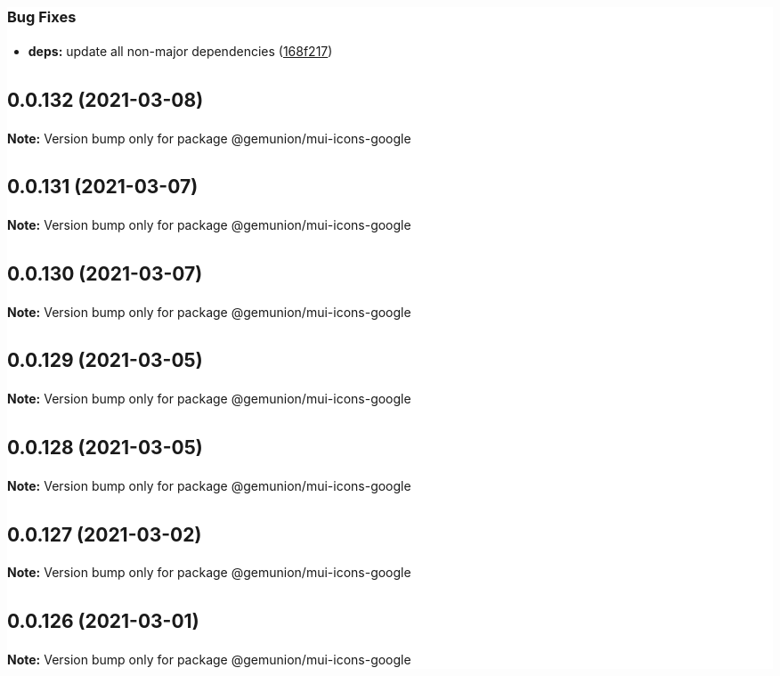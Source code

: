 
### Bug Fixes

* **deps:** update all non-major dependencies ([168f217](https://github.com/memoryOS/material-ui/commit/168f2170b4927987587667790692fbbe855b35f2))





## 0.0.132 (2021-03-08)

**Note:** Version bump only for package @gemunion/mui-icons-google





## 0.0.131 (2021-03-07)

**Note:** Version bump only for package @gemunion/mui-icons-google





## 0.0.130 (2021-03-07)

**Note:** Version bump only for package @gemunion/mui-icons-google





## 0.0.129 (2021-03-05)

**Note:** Version bump only for package @gemunion/mui-icons-google





## 0.0.128 (2021-03-05)

**Note:** Version bump only for package @gemunion/mui-icons-google





## 0.0.127 (2021-03-02)

**Note:** Version bump only for package @gemunion/mui-icons-google





## 0.0.126 (2021-03-01)

**Note:** Version bump only for package @gemunion/mui-icons-google

